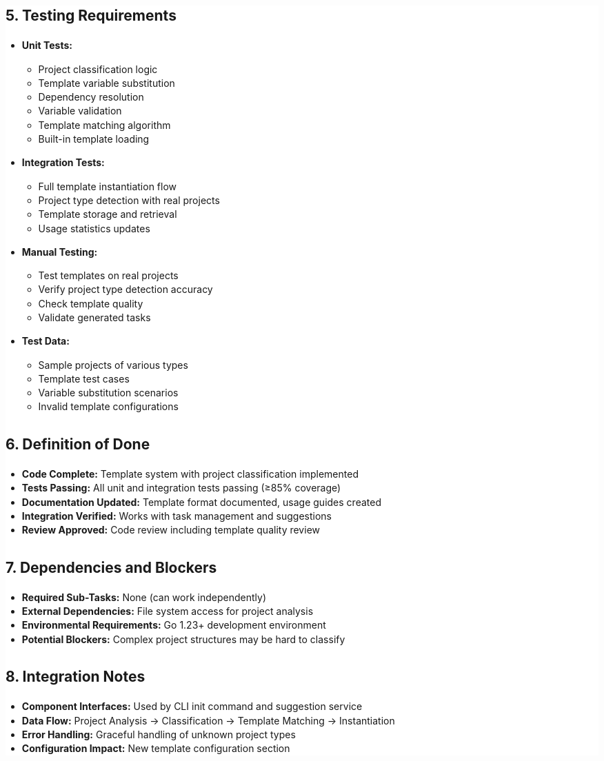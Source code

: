 ## 5. Testing Requirements
- **Unit Tests:**
  - Project classification logic
  - Template variable substitution
  - Dependency resolution
  - Variable validation
  - Template matching algorithm
  - Built-in template loading
  
- **Integration Tests:**
  - Full template instantiation flow
  - Project type detection with real projects
  - Template storage and retrieval
  - Usage statistics updates
  
- **Manual Testing:**
  - Test templates on real projects
  - Verify project type detection accuracy
  - Check template quality
  - Validate generated tasks
  
- **Test Data:**
  - Sample projects of various types
  - Template test cases
  - Variable substitution scenarios
  - Invalid template configurations

## 6. Definition of Done
- **Code Complete:** Template system with project classification implemented
- **Tests Passing:** All unit and integration tests passing (≥85% coverage)
- **Documentation Updated:** Template format documented, usage guides created
- **Integration Verified:** Works with task management and suggestions
- **Review Approved:** Code review including template quality review

## 7. Dependencies and Blockers
- **Required Sub-Tasks:** None (can work independently)
- **External Dependencies:** File system access for project analysis
- **Environmental Requirements:** Go 1.23+ development environment
- **Potential Blockers:** Complex project structures may be hard to classify

## 8. Integration Notes
- **Component Interfaces:** Used by CLI init command and suggestion service
- **Data Flow:** Project Analysis → Classification → Template Matching → Instantiation
- **Error Handling:** Graceful handling of unknown project types
- **Configuration Impact:** New template configuration section